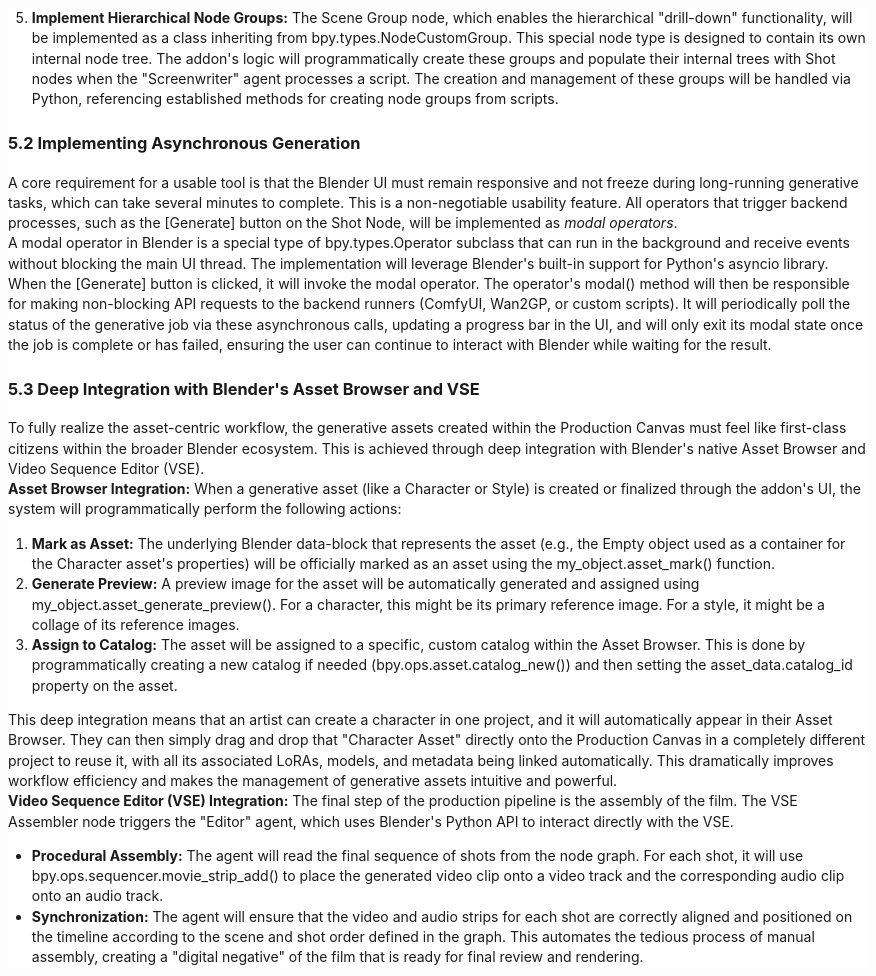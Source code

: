 5. **Implement Hierarchical Node Groups:** The Scene Group node, which enables the hierarchical "drill-down" functionality, will be implemented as a class inheriting from bpy.types.NodeCustomGroup. This special node type is designed to contain its own internal node tree. The addon's logic will programmatically create these groups and populate their internal trees with Shot nodes when the "Screenwriter" agent processes a script. The creation and management of these groups will be handled via Python, referencing established methods for creating node groups from scripts.

### **5.2 Implementing Asynchronous Generation**

A core requirement for a usable tool is that the Blender UI must remain responsive and not freeze during long-running generative tasks, which can take several minutes to complete. This is a non-negotiable usability feature. All operators that trigger backend processes, such as the \[Generate\] button on the Shot Node, will be implemented as *modal operators*.  
A modal operator in Blender is a special type of bpy.types.Operator subclass that can run in the background and receive events without blocking the main UI thread. The implementation will leverage Blender's built-in support for Python's asyncio library. When the \[Generate\] button is clicked, it will invoke the modal operator. The operator's modal() method will then be responsible for making non-blocking API requests to the backend runners (ComfyUI, Wan2GP, or custom scripts). It will periodically poll the status of the generative job via these asynchronous calls, updating a progress bar in the UI, and will only exit its modal state once the job is complete or has failed, ensuring the user can continue to interact with Blender while waiting for the result.

### **5.3 Deep Integration with Blender's Asset Browser and VSE**

To fully realize the asset-centric workflow, the generative assets created within the Production Canvas must feel like first-class citizens within the broader Blender ecosystem. This is achieved through deep integration with Blender's native Asset Browser and Video Sequence Editor (VSE).  
**Asset Browser Integration:** When a generative asset (like a Character or Style) is created or finalized through the addon's UI, the system will programmatically perform the following actions:

1. **Mark as Asset:** The underlying Blender data-block that represents the asset (e.g., the Empty object used as a container for the Character asset's properties) will be officially marked as an asset using the my\_object.asset\_mark() function.  
2. **Generate Preview:** A preview image for the asset will be automatically generated and assigned using my\_object.asset\_generate\_preview(). For a character, this might be its primary reference image. For a style, it might be a collage of its reference images.  
3. **Assign to Catalog:** The asset will be assigned to a specific, custom catalog within the Asset Browser. This is done by programmatically creating a new catalog if needed (bpy.ops.asset.catalog\_new()) and then setting the asset\_data.catalog\_id property on the asset.

This deep integration means that an artist can create a character in one project, and it will automatically appear in their Asset Browser. They can then simply drag and drop that "Character Asset" directly onto the Production Canvas in a completely different project to reuse it, with all its associated LoRAs, models, and metadata being linked automatically. This dramatically improves workflow efficiency and makes the management of generative assets intuitive and powerful.  
**Video Sequence Editor (VSE) Integration:** The final step of the production pipeline is the assembly of the film. The VSE Assembler node triggers the "Editor" agent, which uses Blender's Python API to interact directly with the VSE.

* **Procedural Assembly:** The agent will read the final sequence of shots from the node graph. For each shot, it will use bpy.ops.sequencer.movie\_strip\_add() to place the generated video clip onto a video track and the corresponding audio clip onto an audio track.  
* **Synchronization:** The agent will ensure that the video and audio strips for each shot are correctly aligned and positioned on the timeline according to the scene and shot order defined in the graph. This automates the tedious process of manual assembly, creating a "digital negative" of the film that is ready for final review and rendering.
